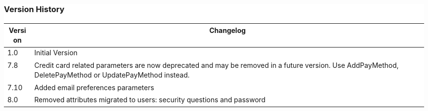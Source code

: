 ### Version History

| Version | Changelog |
| ------- | --------- |
| 1.0 | Initial Version |
| 7.8 | Credit card related parameters are now deprecated and may be removed in a future version. Use AddPayMethod, DeletePayMethod or UpdatePayMethod instead. |
| 7.10 | Added email preferences parameters |
| 8.0 | Removed attributes migrated to users: security questions and password |

